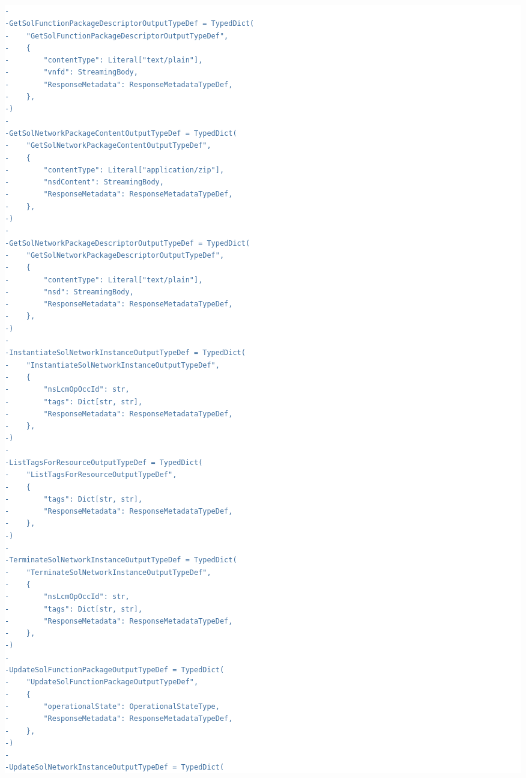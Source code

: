 ```diff
-
-GetSolFunctionPackageDescriptorOutputTypeDef = TypedDict(
-    "GetSolFunctionPackageDescriptorOutputTypeDef",
-    {
-        "contentType": Literal["text/plain"],
-        "vnfd": StreamingBody,
-        "ResponseMetadata": ResponseMetadataTypeDef,
-    },
-)
-
-GetSolNetworkPackageContentOutputTypeDef = TypedDict(
-    "GetSolNetworkPackageContentOutputTypeDef",
-    {
-        "contentType": Literal["application/zip"],
-        "nsdContent": StreamingBody,
-        "ResponseMetadata": ResponseMetadataTypeDef,
-    },
-)
-
-GetSolNetworkPackageDescriptorOutputTypeDef = TypedDict(
-    "GetSolNetworkPackageDescriptorOutputTypeDef",
-    {
-        "contentType": Literal["text/plain"],
-        "nsd": StreamingBody,
-        "ResponseMetadata": ResponseMetadataTypeDef,
-    },
-)
-
-InstantiateSolNetworkInstanceOutputTypeDef = TypedDict(
-    "InstantiateSolNetworkInstanceOutputTypeDef",
-    {
-        "nsLcmOpOccId": str,
-        "tags": Dict[str, str],
-        "ResponseMetadata": ResponseMetadataTypeDef,
-    },
-)
-
-ListTagsForResourceOutputTypeDef = TypedDict(
-    "ListTagsForResourceOutputTypeDef",
-    {
-        "tags": Dict[str, str],
-        "ResponseMetadata": ResponseMetadataTypeDef,
-    },
-)
-
-TerminateSolNetworkInstanceOutputTypeDef = TypedDict(
-    "TerminateSolNetworkInstanceOutputTypeDef",
-    {
-        "nsLcmOpOccId": str,
-        "tags": Dict[str, str],
-        "ResponseMetadata": ResponseMetadataTypeDef,
-    },
-)
-
-UpdateSolFunctionPackageOutputTypeDef = TypedDict(
-    "UpdateSolFunctionPackageOutputTypeDef",
-    {
-        "operationalState": OperationalStateType,
-        "ResponseMetadata": ResponseMetadataTypeDef,
-    },
-)
-
-UpdateSolNetworkInstanceOutputTypeDef = TypedDict(
```